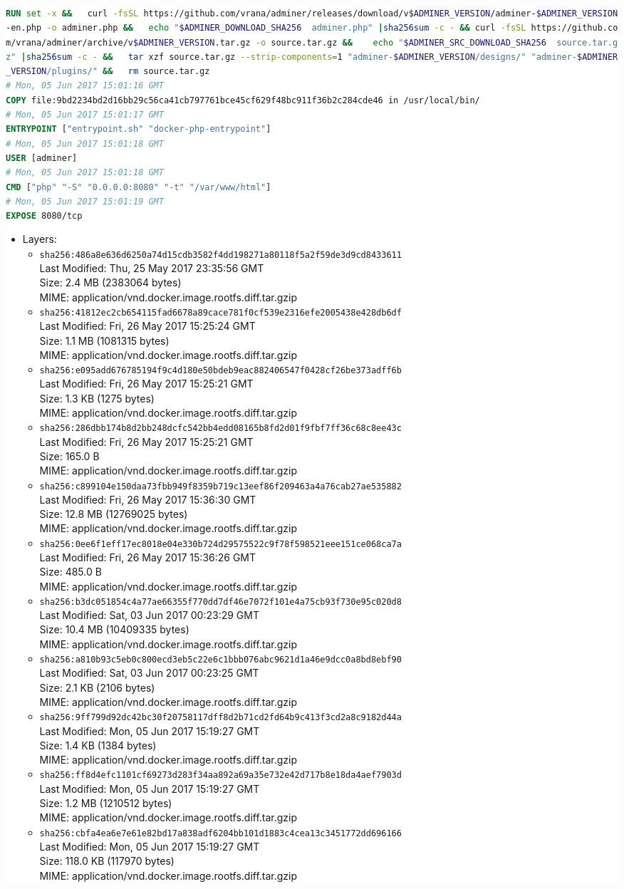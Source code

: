 ```dockerfile
RUN set -x &&	curl -fsSL https://github.com/vrana/adminer/releases/download/v$ADMINER_VERSION/adminer-$ADMINER_VERSION-en.php -o adminer.php &&	echo "$ADMINER_DOWNLOAD_SHA256  adminer.php" |sha256sum -c - &&	curl -fsSL https://github.com/vrana/adminer/archive/v$ADMINER_VERSION.tar.gz -o source.tar.gz &&	echo "$ADMINER_SRC_DOWNLOAD_SHA256  source.tar.gz" |sha256sum -c - &&	tar xzf source.tar.gz --strip-components=1 "adminer-$ADMINER_VERSION/designs/" "adminer-$ADMINER_VERSION/plugins/" &&	rm source.tar.gz
# Mon, 05 Jun 2017 15:01:16 GMT
COPY file:9bd2234bd2d16bb29c56ca41cb797761bce45cf629f48bc911f36b2c284cde46 in /usr/local/bin/ 
# Mon, 05 Jun 2017 15:01:17 GMT
ENTRYPOINT ["entrypoint.sh" "docker-php-entrypoint"]
# Mon, 05 Jun 2017 15:01:18 GMT
USER [adminer]
# Mon, 05 Jun 2017 15:01:18 GMT
CMD ["php" "-S" "0.0.0.0:8080" "-t" "/var/www/html"]
# Mon, 05 Jun 2017 15:01:19 GMT
EXPOSE 8080/tcp
```

-	Layers:
	-	`sha256:486a8e636d6250a74d15cdb3582f4dd198271a80118f5a2f59de3d9cd8433611`  
		Last Modified: Thu, 25 May 2017 23:35:56 GMT  
		Size: 2.4 MB (2383064 bytes)  
		MIME: application/vnd.docker.image.rootfs.diff.tar.gzip
	-	`sha256:41812ec2cb654115fad6678a89cace781f0cf539e2316efe2005438e428db6df`  
		Last Modified: Fri, 26 May 2017 15:25:24 GMT  
		Size: 1.1 MB (1081315 bytes)  
		MIME: application/vnd.docker.image.rootfs.diff.tar.gzip
	-	`sha256:e095add676785194f9c4d180e50bdeb9eac882406547f0428cf26be373adff6b`  
		Last Modified: Fri, 26 May 2017 15:25:21 GMT  
		Size: 1.3 KB (1275 bytes)  
		MIME: application/vnd.docker.image.rootfs.diff.tar.gzip
	-	`sha256:286dbb174b8d2bb248dcfc542bb4edd08165b8fd2d01f9fbf7ff36c68c8ee43c`  
		Last Modified: Fri, 26 May 2017 15:25:21 GMT  
		Size: 165.0 B  
		MIME: application/vnd.docker.image.rootfs.diff.tar.gzip
	-	`sha256:c899104e150daa73fbb949f8359b719c13eef86f209463a4a76cab27ae535882`  
		Last Modified: Fri, 26 May 2017 15:36:30 GMT  
		Size: 12.8 MB (12769025 bytes)  
		MIME: application/vnd.docker.image.rootfs.diff.tar.gzip
	-	`sha256:0ee6f1eff17ec8018e04e330b724d29575522c9f78f598521eee151ce068ca7a`  
		Last Modified: Fri, 26 May 2017 15:36:26 GMT  
		Size: 485.0 B  
		MIME: application/vnd.docker.image.rootfs.diff.tar.gzip
	-	`sha256:b3dc051854c4a77ae66355f770dd7df46e7072f101e4a75cb93f730e95c020d8`  
		Last Modified: Sat, 03 Jun 2017 00:23:29 GMT  
		Size: 10.4 MB (10409335 bytes)  
		MIME: application/vnd.docker.image.rootfs.diff.tar.gzip
	-	`sha256:a810b93c5eb0c800ecd3eb5c22e6c1bbb076abc9621d1a46e9dcc0a8bd8ebf90`  
		Last Modified: Sat, 03 Jun 2017 00:23:25 GMT  
		Size: 2.1 KB (2106 bytes)  
		MIME: application/vnd.docker.image.rootfs.diff.tar.gzip
	-	`sha256:9ff799d92dc42bc30f20758117dff8d2b71cd2fd64b9c413f3cd2a8c9182d44a`  
		Last Modified: Mon, 05 Jun 2017 15:19:27 GMT  
		Size: 1.4 KB (1384 bytes)  
		MIME: application/vnd.docker.image.rootfs.diff.tar.gzip
	-	`sha256:ff8d4efc1101cf69273d283f34aa892a69a35e732e42d717b8e18da4aef7903d`  
		Last Modified: Mon, 05 Jun 2017 15:19:27 GMT  
		Size: 1.2 MB (1210512 bytes)  
		MIME: application/vnd.docker.image.rootfs.diff.tar.gzip
	-	`sha256:cbfa4ea6e7e61e82bd17a838adf6204bb101d1883c4cea13c3451772dd696166`  
		Last Modified: Mon, 05 Jun 2017 15:19:27 GMT  
		Size: 118.0 KB (117970 bytes)  
		MIME: application/vnd.docker.image.rootfs.diff.tar.gzip